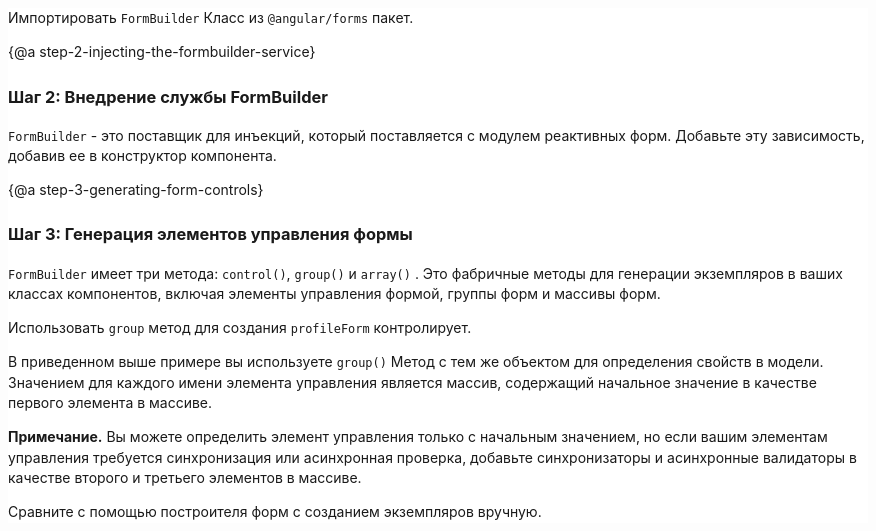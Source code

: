 Импортировать `FormBuilder` Класс из `@angular/forms` пакет.

<code-example path="reactive-forms/src/app/profile-editor/profile-editor.component.2.ts" region="form-builder-imports" header="src/app/profile-editor/profile-editor.component.ts (import)">

</code-example>

{@a step-2-injecting-the-formbuilder-service}
### Шаг 2: Внедрение службы FormBuilder

 `FormBuilder` - это поставщик для инъекций, который поставляется с модулем реактивных форм. Добавьте эту зависимость, добавив ее в конструктор компонента.

<code-example path="reactive-forms/src/app/profile-editor/profile-editor.component.2.ts" region="inject-form-builder" header="src/app/profile-editor/profile-editor.component.ts (constructor)">

</code-example>

{@a step-3-generating-form-controls}
### Шаг 3: Генерация элементов управления формы

 `FormBuilder` имеет три метода: `control()`, `group()` и `array()` . Это фабричные методы для генерации экземпляров в ваших классах компонентов, включая элементы управления формой, группы форм и массивы форм.

Использовать `group` метод для создания `profileForm` контролирует.

<code-example path="reactive-forms/src/app/profile-editor/profile-editor.component.2.ts" region="form-builder" header="src/app/profile-editor/profile-editor.component.ts (form builder)">

</code-example>

В приведенном выше примере вы используете `group()` Метод с тем же объектом для определения свойств в модели. Значением для каждого имени элемента управления является массив, содержащий начальное значение в качестве первого элемента в массиве.

<div class="alert is-helpful">

**Примечание.** Вы можете определить элемент управления только с начальным значением, но если вашим элементам управления требуется синхронизация или асинхронная проверка, добавьте синхронизаторы и асинхронные валидаторы в качестве второго и третьего элементов в массиве.

</div>

Сравните с помощью построителя форм с созданием экземпляров вручную.

<code-tabs>

  <code-pane path="reactive-forms/src/app/profile-editor/profile-editor.component.1.ts" region="formgroup-compare" header="src/app/profile-editor/profile-editor.component.ts (instances)">

  </code-pane>

  <code-pane path="reactive-forms/src/app/profile-editor/profile-editor.component.2.ts" region="formgroup-compare" header="src/app/profile-editor/profile-editor.component.ts (form builder)">

  </code-pane>

</code-tabs>
